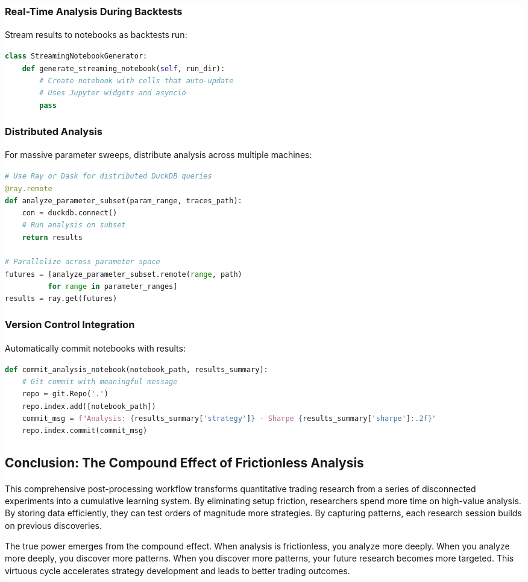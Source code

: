 ### Real-Time Analysis During Backtests

Stream results to notebooks as backtests run:

```python
class StreamingNotebookGenerator:
    def generate_streaming_notebook(self, run_dir):
        # Create notebook with cells that auto-update
        # Uses Jupyter widgets and asyncio
        pass
```

### Distributed Analysis

For massive parameter sweeps, distribute analysis across multiple machines:

```python
# Use Ray or Dask for distributed DuckDB queries
@ray.remote
def analyze_parameter_subset(param_range, traces_path):
    con = duckdb.connect()
    # Run analysis on subset
    return results

# Parallelize across parameter space
futures = [analyze_parameter_subset.remote(range, path) 
          for range in parameter_ranges]
results = ray.get(futures)
```

### Version Control Integration

Automatically commit notebooks with results:

```python
def commit_analysis_notebook(notebook_path, results_summary):
    # Git commit with meaningful message
    repo = git.Repo('.')
    repo.index.add([notebook_path])
    commit_msg = f"Analysis: {results_summary['strategy']} - Sharpe {results_summary['sharpe']:.2f}"
    repo.index.commit(commit_msg)
```

## Conclusion: The Compound Effect of Frictionless Analysis

This comprehensive post-processing workflow transforms quantitative trading research from a series of disconnected experiments into a cumulative learning system. By eliminating setup friction, researchers spend more time on high-value analysis. By storing data efficiently, they can test orders of magnitude more strategies. By capturing patterns, each research session builds on previous discoveries.

The true power emerges from the compound effect. When analysis is frictionless, you analyze more deeply. When you analyze more deeply, you discover more patterns. When you discover more patterns, your future research becomes more targeted. This virtuous cycle accelerates strategy development and leads to better trading outcomes.
